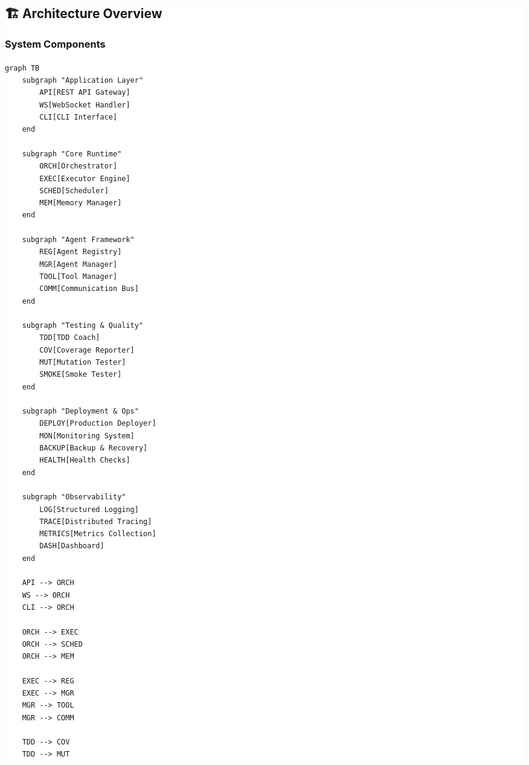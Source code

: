
## 🏗️ Architecture Overview

### System Components

```mermaid
graph TB
    subgraph "Application Layer"
        API[REST API Gateway]
        WS[WebSocket Handler]
        CLI[CLI Interface]
    end

    subgraph "Core Runtime"
        ORCH[Orchestrator]
        EXEC[Executor Engine]
        SCHED[Scheduler]
        MEM[Memory Manager]
    end

    subgraph "Agent Framework"
        REG[Agent Registry]
        MGR[Agent Manager]
        TOOL[Tool Manager]
        COMM[Communication Bus]
    end

    subgraph "Testing & Quality"
        TDD[TDD Coach]
        COV[Coverage Reporter]
        MUT[Mutation Tester]
        SMOKE[Smoke Tester]
    end

    subgraph "Deployment & Ops"
        DEPLOY[Production Deployer]
        MON[Monitoring System]
        BACKUP[Backup & Recovery]
        HEALTH[Health Checks]
    end

    subgraph "Observability"
        LOG[Structured Logging]
        TRACE[Distributed Tracing]
        METRICS[Metrics Collection]
        DASH[Dashboard]
    end

    API --> ORCH
    WS --> ORCH
    CLI --> ORCH

    ORCH --> EXEC
    ORCH --> SCHED
    ORCH --> MEM

    EXEC --> REG
    EXEC --> MGR
    MGR --> TOOL
    MGR --> COMM

    TDD --> COV
    TDD --> MUT
```